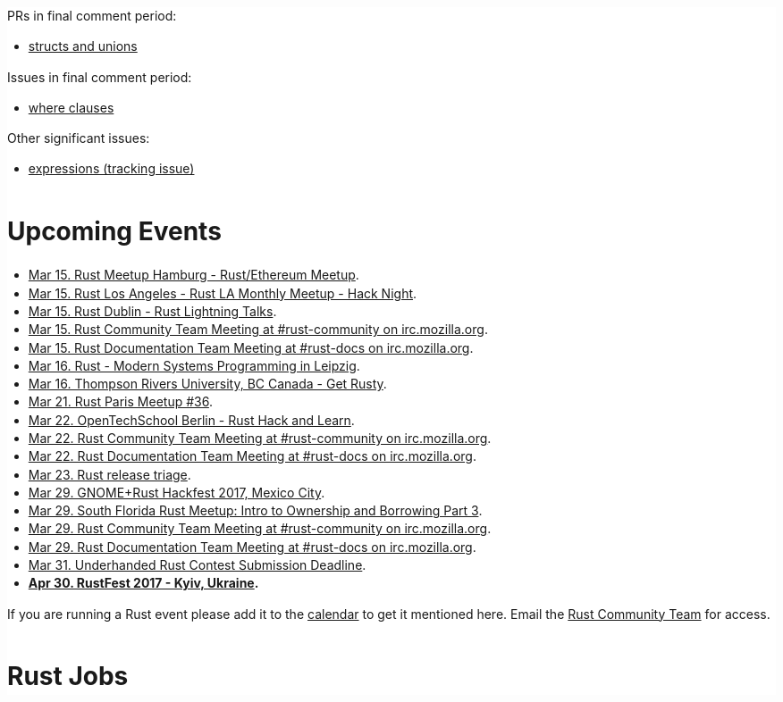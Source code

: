 PRs in final comment period:

* [structs and unions](https://github.com/rust-lang-nursery/fmt-rfcs/pull/53)

Issues in final comment period:

* [where clauses](https://github.com/rust-lang-nursery/fmt-rfcs/issues/38)

Other significant issues:

* [expressions (tracking issue)](https://github.com/rust-lang-nursery/fmt-rfcs/issues/16)

# Upcoming Events

* [Mar 15. Rust Meetup Hamburg - Rust/Ethereum Meetup](https://www.meetup.com/Rust-Meetup-Hamburg/events/237858112/).
* [Mar 15. Rust Los Angeles - Rust LA Monthly Meetup - Hack Night](https://www.meetup.com/Rust-Los-Angeles/events/237757181/).
* [Mar 15. Rust Dublin - Rust Lightning Talks](https://www.meetup.com/Rust-Dublin/events/237883717/).
* [Mar 15. Rust Community Team Meeting at #rust-community on irc.mozilla.org](https://chat.mibbit.com/?server=irc.mozilla.org&channel=%23rust-community).
* [Mar 15. Rust Documentation Team Meeting at #rust-docs on irc.mozilla.org](https://chat.mibbit.com/?server=irc.mozilla.org&channel=%23rust-docs).
* [Mar 16. Rust - Modern Systems Programming in Leipzig](https://www.meetup.com/de-DE/Rust-Modern-Systems-Programming-in-Leipzig/events/237780401/).
* [Mar 16. Thompson Rivers University, BC Canada - Get Rusty](https://www.eventbrite.ca/e/get-rusty-tickets-31407199780).
* [Mar 21. Rust Paris Meetup #36](https://www.meetup.com/Rust-Paris/events/238240907/).
* [Mar 22. OpenTechSchool Berlin - Rust Hack and Learn](https://www.meetup.com/opentechschool-berlin/events/238181558/).
* [Mar 22. Rust Community Team Meeting at #rust-community on irc.mozilla.org](https://chat.mibbit.com/?server=irc.mozilla.org&channel=%23rust-community).
* [Mar 22. Rust Documentation Team Meeting at #rust-docs on irc.mozilla.org](https://chat.mibbit.com/?server=irc.mozilla.org&channel=%23rust-docs).
* [Mar 23. Rust release triage](https://internals.rust-lang.org/t/release-cycle-triage-proposal/3544).
* [Mar 29. GNOME+Rust Hackfest 2017, Mexico City](https://wiki.gnome.org/Hackfests/Rust2017).
* [Mar 29. South Florida Rust Meetup: Intro to Ownership and Borrowing Part 3](https://www.meetup.com/South-Florida-Rust-Meetup/events/238110251/).
* [Mar 29. Rust Community Team Meeting at #rust-community on irc.mozilla.org](https://chat.mibbit.com/?server=irc.mozilla.org&channel=%23rust-community).
* [Mar 29. Rust Documentation Team Meeting at #rust-docs on irc.mozilla.org](https://chat.mibbit.com/?server=irc.mozilla.org&channel=%23rust-docs).
* [Mar 31. Underhanded Rust Contest Submission Deadline](https://underhanded.rs/blog/2016/12/15/underhanded-rust.en-US.html).
* **[Apr 30. RustFest 2017 - Kyiv, Ukraine](http://2017.rustfest.eu/).**

If you are running a Rust event please add it to the [calendar] to get
it mentioned here. Email the [Rust Community Team][community] for access.

[calendar]: https://www.google.com/calendar/embed?src=apd9vmbc22egenmtu5l6c5jbfc%40group.calendar.google.com
[community]: mailto:community-team@rust-lang.org

# Rust Jobs


[submit_crate]: https://users.rust-lang.org/t/crate-of-the-week/2704
[guidelines]: https://users.rust-lang.org/t/twir-call-for-participation/4821
[merged]: https://github.com/issues?page=6&q=is%3Apr+org%3Arust-lang+is%3Amerged+merged%3A2017-03-06..2017-03-13
[fcp]: https://github.com/rust-lang/rfcs/labels/final-comment-period
[submit]: http://users.rust-lang.org/t/twir-quote-of-the-week/328